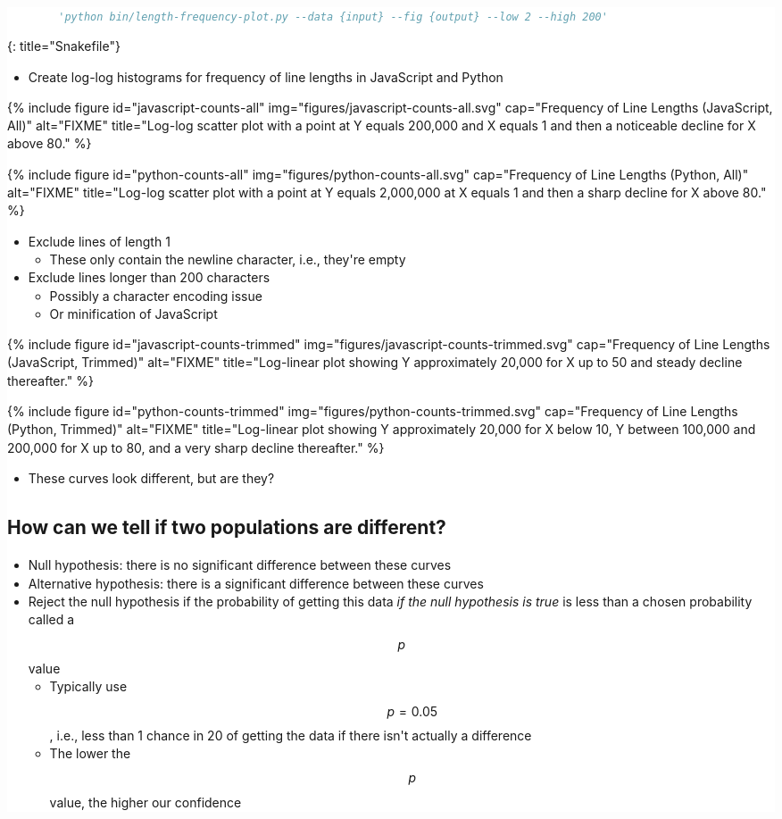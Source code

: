 ```python
        'python bin/length-frequency-plot.py --data {input} --fig {output} --low 2 --high 200'
```
{: title="Snakefile"}

-   Create log-log histograms for frequency of line lengths
    in JavaScript <span f="javascript-counts-all"/>
    and Python <span f="python-counts-all"/>

{% include figure
   id="javascript-counts-all"
   img="figures/javascript-counts-all.svg"
   cap="Frequency of Line Lengths (JavaScript, All)"
   alt="FIXME"
   title="Log-log scatter plot with a point at Y equals 200,000 and X equals 1 and then a noticeable decline for X above 80." %}

{% include figure
   id="python-counts-all"
   img="figures/python-counts-all.svg"
   cap="Frequency of Line Lengths (Python, All)"
   alt="FIXME"
   title="Log-log scatter plot with a point at Y equals 2,000,000 at X equals 1 and then a sharp decline for X above 80." %}

-   Exclude lines of length 1
    -   These only contain the newline character, i.e., they're empty
-   Exclude lines longer than 200 characters
    -   Possibly a character encoding issue
    -   Or <span g="minification">minification</span> of JavaScript

{% include figure
   id="javascript-counts-trimmed"
   img="figures/javascript-counts-trimmed.svg"
   cap="Frequency of Line Lengths (JavaScript, Trimmed)"
   alt="FIXME"
   title="Log-linear plot showing Y approximately 20,000 for X up to 50 and steady decline thereafter." %}

{% include figure
   id="python-counts-trimmed"
   img="figures/python-counts-trimmed.svg"
   cap="Frequency of Line Lengths (Python, Trimmed)"
   alt="FIXME"
   title="Log-linear plot showing Y approximately 20,000 for X below 10, Y between 100,000 and 200,000 for X up to 80, and a very sharp decline thereafter." %}

-   These curves look different, but are they?

## How can we tell if two populations are different?

-   <span g="null_hypothesis">Null hypothesis</span>: there is no significant difference between these curves
-   <span g="alternative_hypothesis">Alternative hypothesis</span>: there is a significant difference between these curves
-   Reject the null hypothesis if the probability of getting this data *if the null hypothesis is true*
    is less than a chosen probability called a <span g="p_value">$$p$$ value</span>
    -   Typically use $$p = 0.05$$, i.e., less than 1 chance in 20 of getting the data if there isn't actually a difference
    -   The lower the $$p$$ value, the higher our confidence
